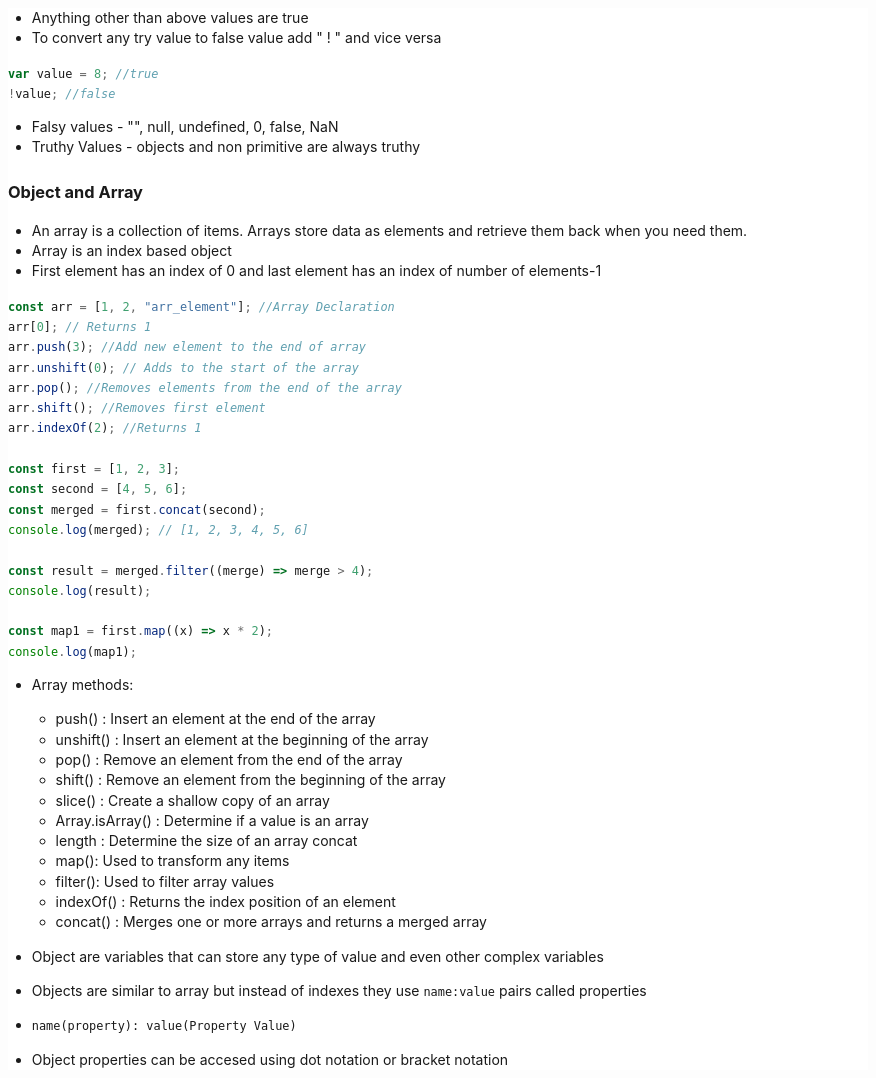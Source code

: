 - Anything other than above values are true
- To convert any try value to false value add " ! " and vice versa

```js
var value = 8; //true
!value; //false
```

- Falsy values - "", null, undefined, 0, false, NaN
- Truthy Values - objects and non primitive are always truthy

### Object and Array

- An array is a collection of items. Arrays store data as elements and retrieve them back when you need them.
- Array is an index based object
- First element has an index of 0 and last element has an index of number of elements-1

```js
const arr = [1, 2, "arr_element"]; //Array Declaration
arr[0]; // Returns 1
arr.push(3); //Add new element to the end of array
arr.unshift(0); // Adds to the start of the array
arr.pop(); //Removes elements from the end of the array
arr.shift(); //Removes first element
arr.indexOf(2); //Returns 1

const first = [1, 2, 3];
const second = [4, 5, 6];
const merged = first.concat(second);
console.log(merged); // [1, 2, 3, 4, 5, 6]

const result = merged.filter((merge) => merge > 4);
console.log(result);

const map1 = first.map((x) => x * 2);
console.log(map1);
```

- Array methods:

  - push() : Insert an element at the end of the array
  - unshift() : Insert an element at the beginning of the array
  - pop() : Remove an element from the end of the array
  - shift() : Remove an element from the beginning of the array
  - slice() : Create a shallow copy of an array
  - Array.isArray() : Determine if a value is an array
  - length : Determine the size of an array
    concat
  - map(): Used to transform any items
  - filter(): Used to filter array values
  - indexOf() : Returns the index position of an element
  - concat() : Merges one or more arrays and returns a merged array

- Object are variables that can store any type of value and even other complex variables
- Objects are similar to array but instead of indexes they use `name:value` pairs called properties
- `name(property): value(Property Value)`
- Object properties can be accesed using dot notation or bracket notation
